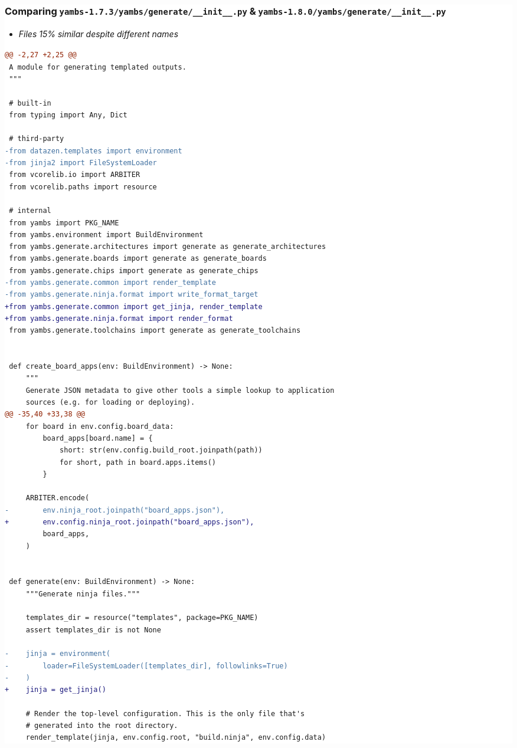 ### Comparing `yambs-1.7.3/yambs/generate/__init__.py` & `yambs-1.8.0/yambs/generate/__init__.py`

 * *Files 15% similar despite different names*

```diff
@@ -2,27 +2,25 @@
 A module for generating templated outputs.
 """
 
 # built-in
 from typing import Any, Dict
 
 # third-party
-from datazen.templates import environment
-from jinja2 import FileSystemLoader
 from vcorelib.io import ARBITER
 from vcorelib.paths import resource
 
 # internal
 from yambs import PKG_NAME
 from yambs.environment import BuildEnvironment
 from yambs.generate.architectures import generate as generate_architectures
 from yambs.generate.boards import generate as generate_boards
 from yambs.generate.chips import generate as generate_chips
-from yambs.generate.common import render_template
-from yambs.generate.ninja.format import write_format_target
+from yambs.generate.common import get_jinja, render_template
+from yambs.generate.ninja.format import render_format
 from yambs.generate.toolchains import generate as generate_toolchains
 
 
 def create_board_apps(env: BuildEnvironment) -> None:
     """
     Generate JSON metadata to give other tools a simple lookup to application
     sources (e.g. for loading or deploying).
@@ -35,40 +33,38 @@
     for board in env.config.board_data:
         board_apps[board.name] = {
             short: str(env.config.build_root.joinpath(path))
             for short, path in board.apps.items()
         }
 
     ARBITER.encode(
-        env.ninja_root.joinpath("board_apps.json"),
+        env.config.ninja_root.joinpath("board_apps.json"),
         board_apps,
     )
 
 
 def generate(env: BuildEnvironment) -> None:
     """Generate ninja files."""
 
     templates_dir = resource("templates", package=PKG_NAME)
     assert templates_dir is not None
 
-    jinja = environment(
-        loader=FileSystemLoader([templates_dir], followlinks=True)
-    )
+    jinja = get_jinja()
 
     # Render the top-level configuration. This is the only file that's
     # generated into the root directory.
     render_template(jinja, env.config.root, "build.ninja", env.config.data)
```